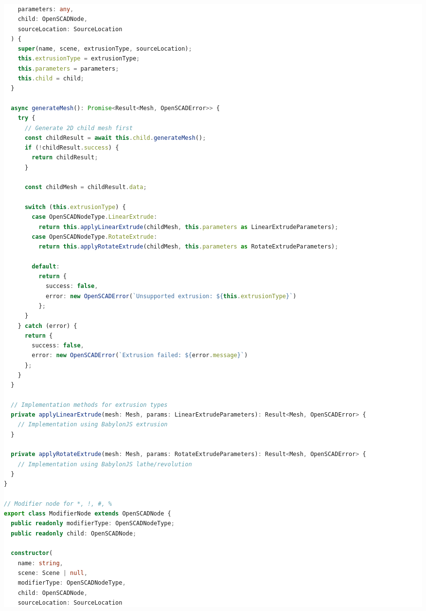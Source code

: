 ```typescript
    parameters: any,
    child: OpenSCADNode,
    sourceLocation: SourceLocation
  ) {
    super(name, scene, extrusionType, sourceLocation);
    this.extrusionType = extrusionType;
    this.parameters = parameters;
    this.child = child;
  }

  async generateMesh(): Promise<Result<Mesh, OpenSCADError>> {
    try {
      // Generate 2D child mesh first
      const childResult = await this.child.generateMesh();
      if (!childResult.success) {
        return childResult;
      }

      const childMesh = childResult.data;

      switch (this.extrusionType) {
        case OpenSCADNodeType.LinearExtrude:
          return this.applyLinearExtrude(childMesh, this.parameters as LinearExtrudeParameters);
        case OpenSCADNodeType.RotateExtrude:
          return this.applyRotateExtrude(childMesh, this.parameters as RotateExtrudeParameters);
        
        default:
          return { 
            success: false, 
            error: new OpenSCADError(`Unsupported extrusion: ${this.extrusionType}`) 
          };
      }
    } catch (error) {
      return { 
        success: false, 
        error: new OpenSCADError(`Extrusion failed: ${error.message}`) 
      };
    }
  }

  // Implementation methods for extrusion types
  private applyLinearExtrude(mesh: Mesh, params: LinearExtrudeParameters): Result<Mesh, OpenSCADError> {
    // Implementation using BabylonJS extrusion
  }

  private applyRotateExtrude(mesh: Mesh, params: RotateExtrudeParameters): Result<Mesh, OpenSCADError> {
    // Implementation using BabylonJS lathe/revolution
  }
}

// Modifier node for *, !, #, %
export class ModifierNode extends OpenSCADNode {
  public readonly modifierType: OpenSCADNodeType;
  public readonly child: OpenSCADNode;

  constructor(
    name: string,
    scene: Scene | null,
    modifierType: OpenSCADNodeType,
    child: OpenSCADNode,
    sourceLocation: SourceLocation
```